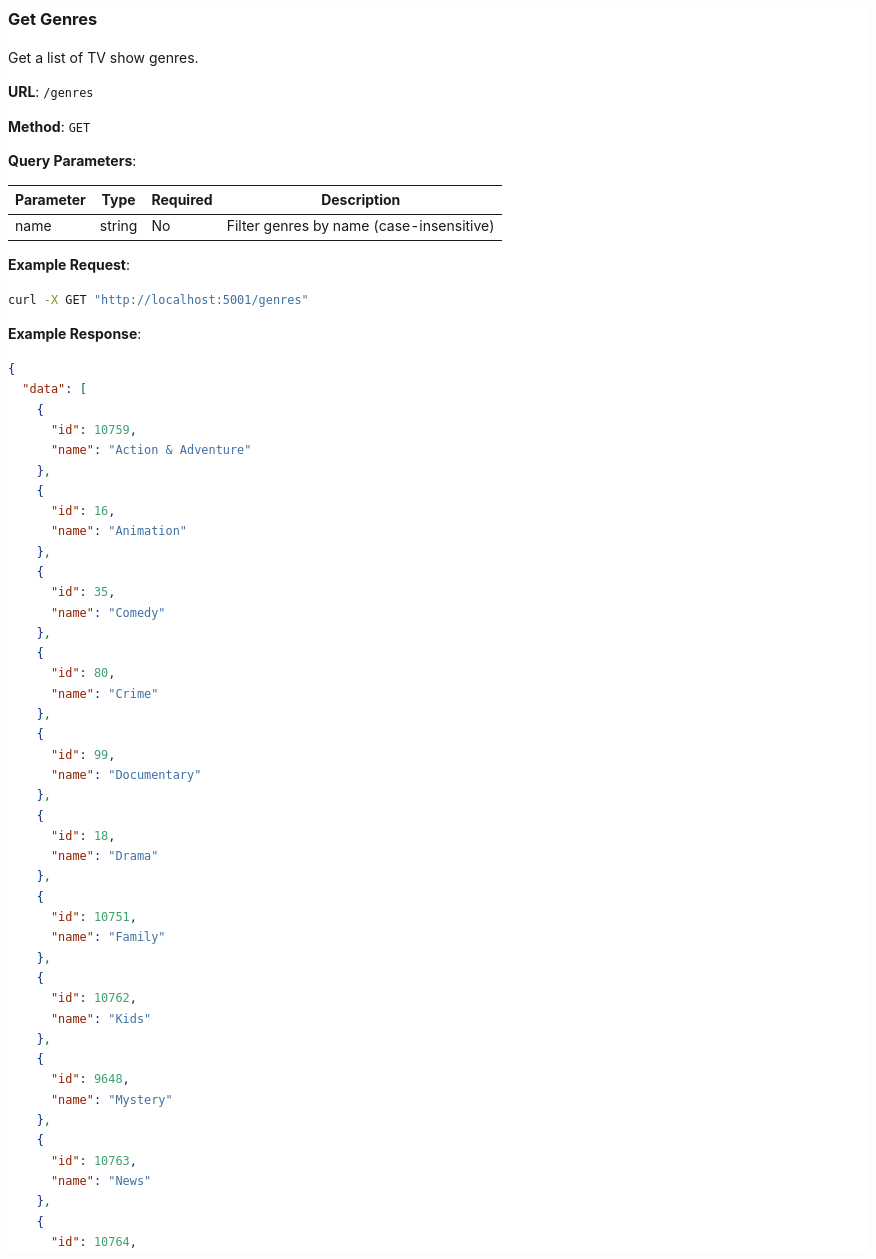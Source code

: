 ### Get Genres

Get a list of TV show genres.

**URL**: `/genres`

**Method**: `GET`

**Query Parameters**:

| Parameter | Type   | Required | Description                                |
|-----------|--------|----------|--------------------------------------------|
| name      | string | No       | Filter genres by name (case-insensitive)   |

**Example Request**:

```bash
curl -X GET "http://localhost:5001/genres"
```

**Example Response**:

```json
{
  "data": [
    {
      "id": 10759,
      "name": "Action & Adventure"
    },
    {
      "id": 16,
      "name": "Animation"
    },
    {
      "id": 35,
      "name": "Comedy"
    },
    {
      "id": 80,
      "name": "Crime"
    },
    {
      "id": 99,
      "name": "Documentary"
    },
    {
      "id": 18,
      "name": "Drama"
    },
    {
      "id": 10751,
      "name": "Family"
    },
    {
      "id": 10762,
      "name": "Kids"
    },
    {
      "id": 9648,
      "name": "Mystery"
    },
    {
      "id": 10763,
      "name": "News"
    },
    {
      "id": 10764,
```
